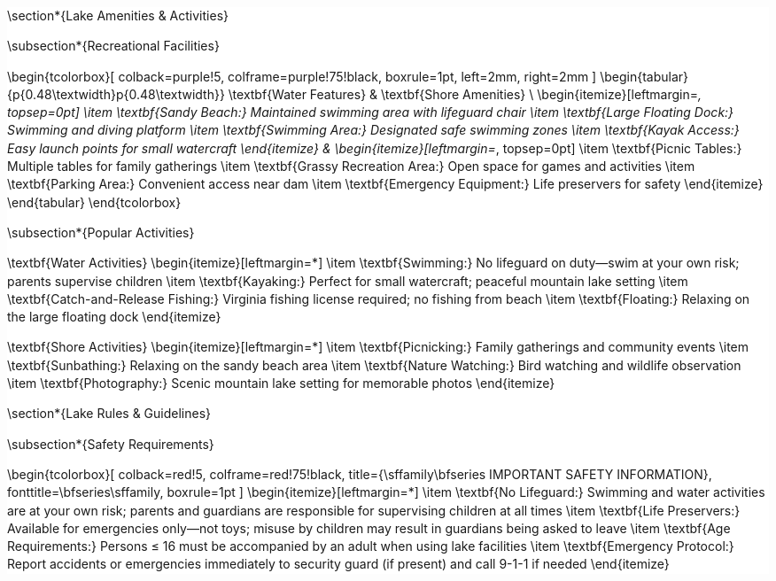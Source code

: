 \section*{Lake Amenities \& Activities}

\subsection*{Recreational Facilities}

\begin{tcolorbox}[
  colback=purple!5,
  colframe=purple!75!black,
  boxrule=1pt,
  left=2mm,
  right=2mm
]
\begin{tabular}{p{0.48\textwidth}p{0.48\textwidth}}
\textbf{Water Features} & \textbf{Shore Amenities} \\
\begin{itemize}[leftmargin=*, topsep=0pt]
\item \textbf{Sandy Beach:} Maintained swimming area with lifeguard chair
\item \textbf{Large Floating Dock:} Swimming and diving platform
\item \textbf{Swimming Area:} Designated safe swimming zones
\item \textbf{Kayak Access:} Easy launch points for small watercraft
\end{itemize} &
\begin{itemize}[leftmargin=*, topsep=0pt]
\item \textbf{Picnic Tables:} Multiple tables for family gatherings
\item \textbf{Grassy Recreation Area:} Open space for games and activities
\item \textbf{Parking Area:} Convenient access near dam
\item \textbf{Emergency Equipment:} Life preservers for safety
\end{itemize}
\end{tabular}
\end{tcolorbox}

\subsection*{Popular Activities}

\textbf{Water Activities}
\begin{itemize}[leftmargin=*]
\item \textbf{Swimming:} No lifeguard on duty—swim at your own risk; parents supervise children
\item \textbf{Kayaking:} Perfect for small watercraft; peaceful mountain lake setting
\item \textbf{Catch-and-Release Fishing:} Virginia fishing license required; no fishing from beach
\item \textbf{Floating:} Relaxing on the large floating dock
\end{itemize}

\textbf{Shore Activities}
\begin{itemize}[leftmargin=*]
\item \textbf{Picnicking:} Family gatherings and community events
\item \textbf{Sunbathing:} Relaxing on the sandy beach area
\item \textbf{Nature Watching:} Bird watching and wildlife observation
\item \textbf{Photography:} Scenic mountain lake setting for memorable photos
\end{itemize}

\section*{Lake Rules \& Guidelines}

\subsection*{Safety Requirements}

\begin{tcolorbox}[
  colback=red!5,
  colframe=red!75!black,
  title={\sffamily\bfseries IMPORTANT SAFETY INFORMATION},
  fonttitle=\bfseries\sffamily,
  boxrule=1pt
]
\begin{itemize}[leftmargin=*]
\item \textbf{No Lifeguard:} Swimming and water activities are at your own risk; parents and guardians are responsible for supervising children at all times
\item \textbf{Life Preservers:} Available for emergencies only—not toys; misuse by children may result in guardians being asked to leave
\item \textbf{Age Requirements:} Persons $\leq$ 16 must be accompanied by an adult when using lake facilities
\item \textbf{Emergency Protocol:} Report accidents or emergencies immediately to security guard (if present) and call 9-1-1 if needed
\end{itemize}